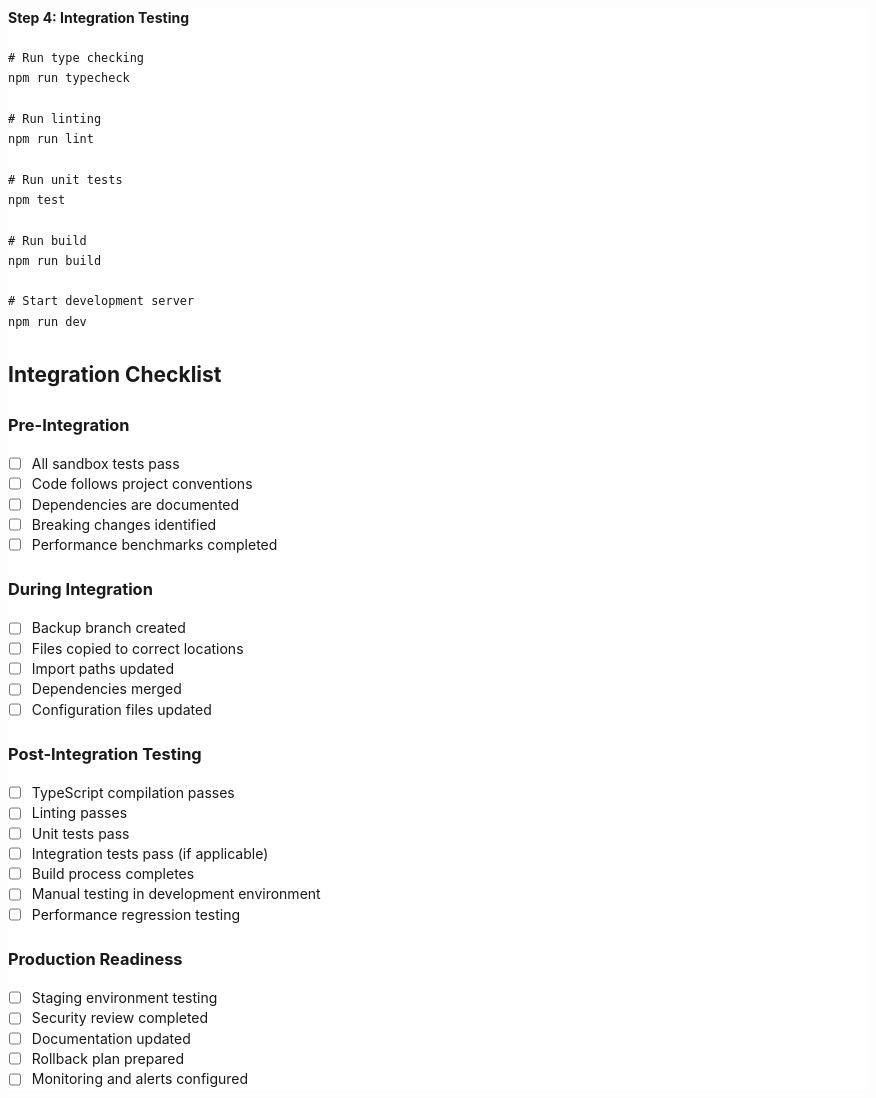 #### Step 4: Integration Testing
```cmd
# Run type checking
npm run typecheck

# Run linting
npm run lint

# Run unit tests
npm test

# Run build
npm run build

# Start development server
npm run dev
```

## Integration Checklist

### Pre-Integration
- [ ] All sandbox tests pass
- [ ] Code follows project conventions
- [ ] Dependencies are documented
- [ ] Breaking changes identified
- [ ] Performance benchmarks completed

### During Integration
- [ ] Backup branch created
- [ ] Files copied to correct locations
- [ ] Import paths updated
- [ ] Dependencies merged
- [ ] Configuration files updated

### Post-Integration Testing
- [ ] TypeScript compilation passes
- [ ] Linting passes
- [ ] Unit tests pass
- [ ] Integration tests pass (if applicable)
- [ ] Build process completes
- [ ] Manual testing in development environment
- [ ] Performance regression testing

### Production Readiness
- [ ] Staging environment testing
- [ ] Security review completed
- [ ] Documentation updated
- [ ] Rollback plan prepared
- [ ] Monitoring and alerts configured

